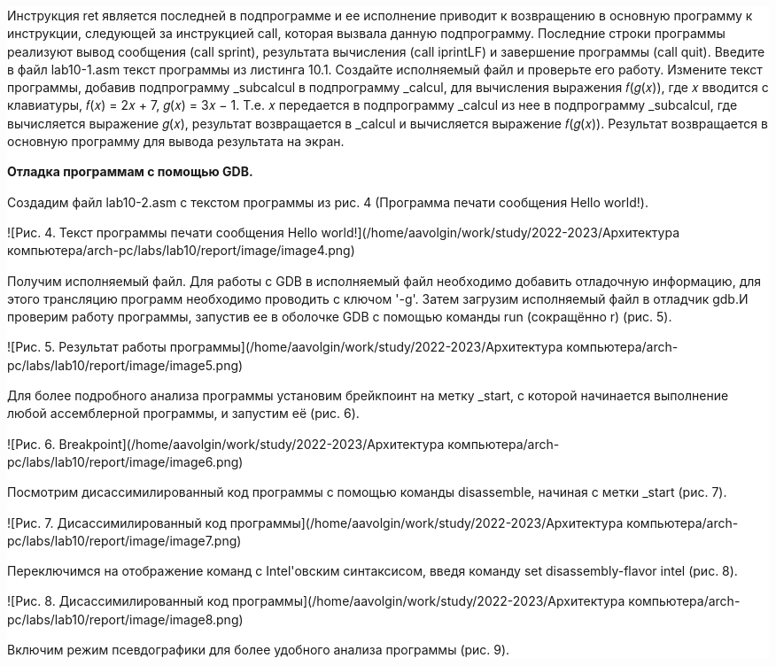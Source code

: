 

Инструкция ret является последней в подпрограмме и ее исполнение
приводит к возвращению в основную программу к инструкции, следующей за
инструкцией call, которая вызвала данную подпрограмму. Последние строки
программы реализуют вывод сообщения (call sprint), результата вычисления
(call iprintLF) и завершение программы (call quit). Введите в файл
lab10-1.asm текст программы из листинга 10.1. Создайте исполняемый файл
и проверьте его работу. Измените текст программы, добавив подпрограмму
\_subcalcul в подпрограмму \_calcul, для вычисления выражения 𝑓(𝑔(𝑥)),
где 𝑥 вводится с клавиатуры, 𝑓(𝑥) = 2𝑥 + 7, 𝑔(𝑥) = 3𝑥 − 1. Т.е. 𝑥
передается в подпрограмму \_calcul из нее в подпрограмму \_subcalcul,
где вычисляется выражение 𝑔(𝑥), результат возвращается в \_calcul и
вычисляется выражение 𝑓(𝑔(𝑥)). Результат возвращается в основную
программу для вывода результата на экран.

**Отладка программам с помощью GDB.**

Создадим файл lab10-2.asm с текстом программы из рис. 4 (Программа
печати сообщения Hello world!).

![Рис. 4. Текст программы печати сообщения Hello world!](/home/aavolgin/work/study/2022-2023/Архитектура компьютера/arch-pc/labs/lab10/report/image/image4.png)



Получим исполняемый файл. Для работы с GDB в исполняемый файл необходимо
добавить отладочную информацию, для этого трансляцию программ необходимо
проводить с ключом '-g'. Затем загрузим исполняемый файл в отладчик
gdb.И проверим работу программы, запустив ее в оболочке GDB с помощью
команды run (сокращённо r) (рис. 5).

![Рис. 5. Результат работы программы](/home/aavolgin/work/study/2022-2023/Архитектура компьютера/arch-pc/labs/lab10/report/image/image5.png)



Для более подробного анализа программы установим брейкпоинт на метку
\_start, с которой начинается выполнение любой ассемблерной программы, и
запустим её (рис. 6).

![Рис. 6. Breakpoint](/home/aavolgin/work/study/2022-2023/Архитектура компьютера/arch-pc/labs/lab10/report/image/image6.png)



Посмотрим дисассимилированный код программы с помощью команды
disassemble, начиная с метки \_start (рис. 7).

![Рис. 7. Дисассимилированный код программы](/home/aavolgin/work/study/2022-2023/Архитектура компьютера/arch-pc/labs/lab10/report/image/image7.png)



Переключимся на отображение команд с Intel'овским синтаксисом, введя
команду set disassembly-flavor intel (рис. 8).

![Рис. 8. Дисассимилированный код программы](/home/aavolgin/work/study/2022-2023/Архитектура компьютера/arch-pc/labs/lab10/report/image/image8.png)



Включим режим псевдографики для более удобного анализа программы (рис.
9).
